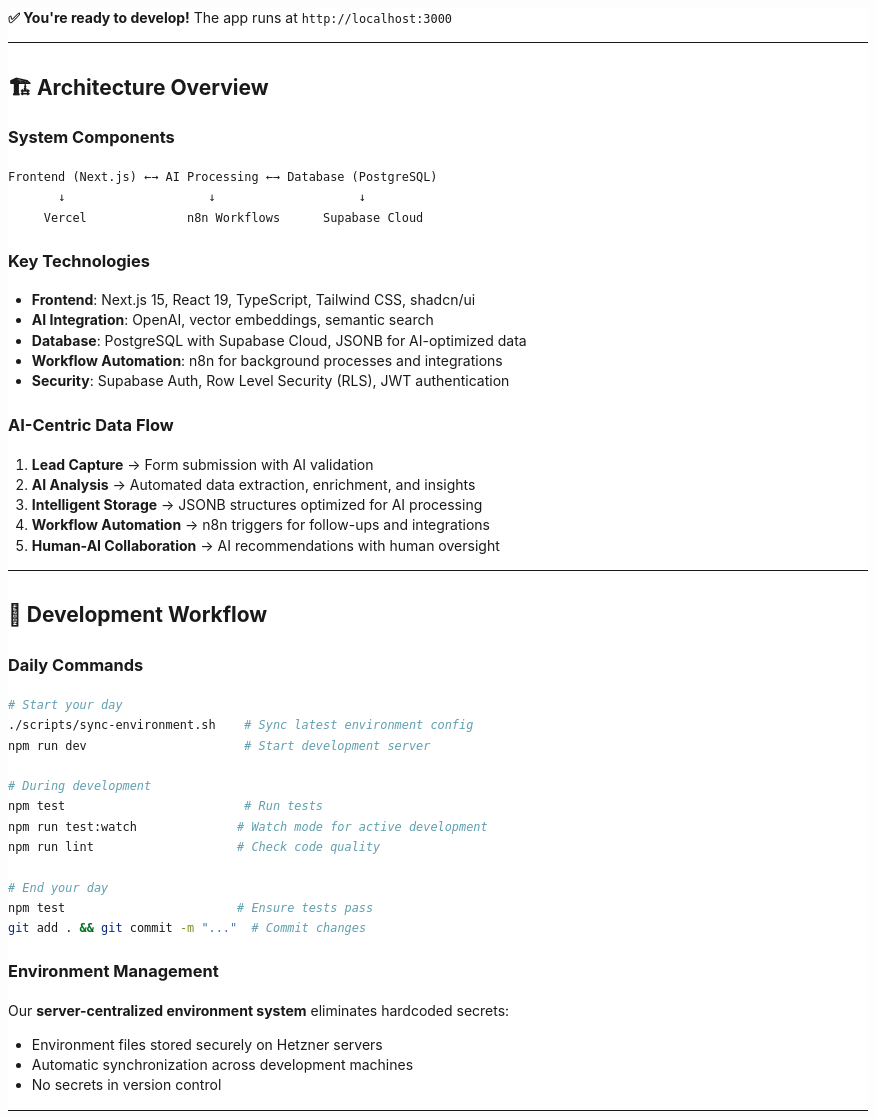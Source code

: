 **✅ You're ready to develop!** The app runs at `http://localhost:3000`

---

## 🏗️ **Architecture Overview**

### **System Components**
```
Frontend (Next.js) ←→ AI Processing ←→ Database (PostgreSQL)
       ↓                    ↓                    ↓
     Vercel              n8n Workflows      Supabase Cloud
```

### **Key Technologies**
- **Frontend**: Next.js 15, React 19, TypeScript, Tailwind CSS, shadcn/ui
- **AI Integration**: OpenAI, vector embeddings, semantic search
- **Database**: PostgreSQL with Supabase Cloud, JSONB for AI-optimized data
- **Workflow Automation**: n8n for background processes and integrations
- **Security**: Supabase Auth, Row Level Security (RLS), JWT authentication

### **AI-Centric Data Flow**
1. **Lead Capture** → Form submission with AI validation
2. **AI Analysis** → Automated data extraction, enrichment, and insights
3. **Intelligent Storage** → JSONB structures optimized for AI processing
4. **Workflow Automation** → n8n triggers for follow-ups and integrations
5. **Human-AI Collaboration** → AI recommendations with human oversight

---

## 🔧 **Development Workflow**

### **Daily Commands**
```bash
# Start your day
./scripts/sync-environment.sh    # Sync latest environment config
npm run dev                      # Start development server

# During development
npm test                         # Run tests
npm run test:watch              # Watch mode for active development
npm run lint                    # Check code quality

# End your day
npm test                        # Ensure tests pass
git add . && git commit -m "..."  # Commit changes
```

### **Environment Management**
Our **server-centralized environment system** eliminates hardcoded secrets:
- Environment files stored securely on Hetzner servers
- Automatic synchronization across development machines
- No secrets in version control

---